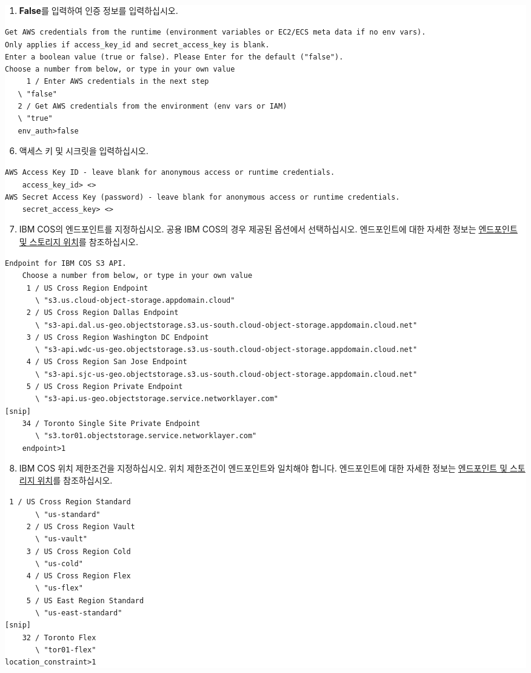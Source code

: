   1. **False**를 입력하여 인증 정보를 입력하십시오.

```
Get AWS credentials from the runtime (environment variables or EC2/ECS meta data if no env vars). 
Only applies if access_key_id and secret_access_key is blank.
Enter a boolean value (true or false). Please Enter for the default ("false").
Choose a number from below, or type in your own value
	 1 / Enter AWS credentials in the next step
   \ "false"
   2 / Get AWS credentials from the environment (env vars or IAM)
   \ "true"
   env_auth>false
```

  6. 액세스 키 및 시크릿을 입력하십시오.

```
AWS Access Key ID - leave blank for anonymous access or runtime credentials.
	access_key_id> <>
AWS Secret Access Key (password) - leave blank for anonymous access or runtime credentials.
	secret_access_key> <>
```

  7. IBM COS의 엔드포인트를 지정하십시오. 공용 IBM COS의 경우 제공된 옵션에서 선택하십시오. 엔드포인트에 대한 자세한 정보는 [엔드포인트 및 스토리지 위치](/docs/services/cloud-object-storage?topic=cloud-object-storage-endpoints#endpoints)를 참조하십시오.

```
Endpoint for IBM COS S3 API.
	Choose a number from below, or type in your own value
	 1 / US Cross Region Endpoint
	   \ "s3.us.cloud-object-storage.appdomain.cloud"
	 2 / US Cross Region Dallas Endpoint
	   \ "s3-api.dal.us-geo.objectstorage.s3.us-south.cloud-object-storage.appdomain.cloud.net"
	 3 / US Cross Region Washington DC Endpoint
	   \ "s3-api.wdc-us-geo.objectstorage.s3.us-south.cloud-object-storage.appdomain.cloud.net"
	 4 / US Cross Region San Jose Endpoint
	   \ "s3-api.sjc-us-geo.objectstorage.s3.us-south.cloud-object-storage.appdomain.cloud.net"
	 5 / US Cross Region Private Endpoint
	   \ "s3-api.us-geo.objectstorage.service.networklayer.com"
[snip]
	34 / Toronto Single Site Private Endpoint
	   \ "s3.tor01.objectstorage.service.networklayer.com"
	endpoint>1
```

  8. IBM COS 위치 제한조건을 지정하십시오. 위치 제한조건이 엔드포인트와 일치해야 합니다. 엔드포인트에 대한 자세한 정보는 [엔드포인트 및 스토리지 위치](/docs/services/cloud-object-storage?topic=cloud-object-storage-endpoints#endpoints)를 참조하십시오.

```
 1 / US Cross Region Standard
	   \ "us-standard"
	 2 / US Cross Region Vault
	   \ "us-vault"
	 3 / US Cross Region Cold
	   \ "us-cold"
	 4 / US Cross Region Flex
	   \ "us-flex"
	 5 / US East Region Standard
	   \ "us-east-standard"
[snip]
	32 / Toronto Flex
	   \ "tor01-flex"
location_constraint>1
```
